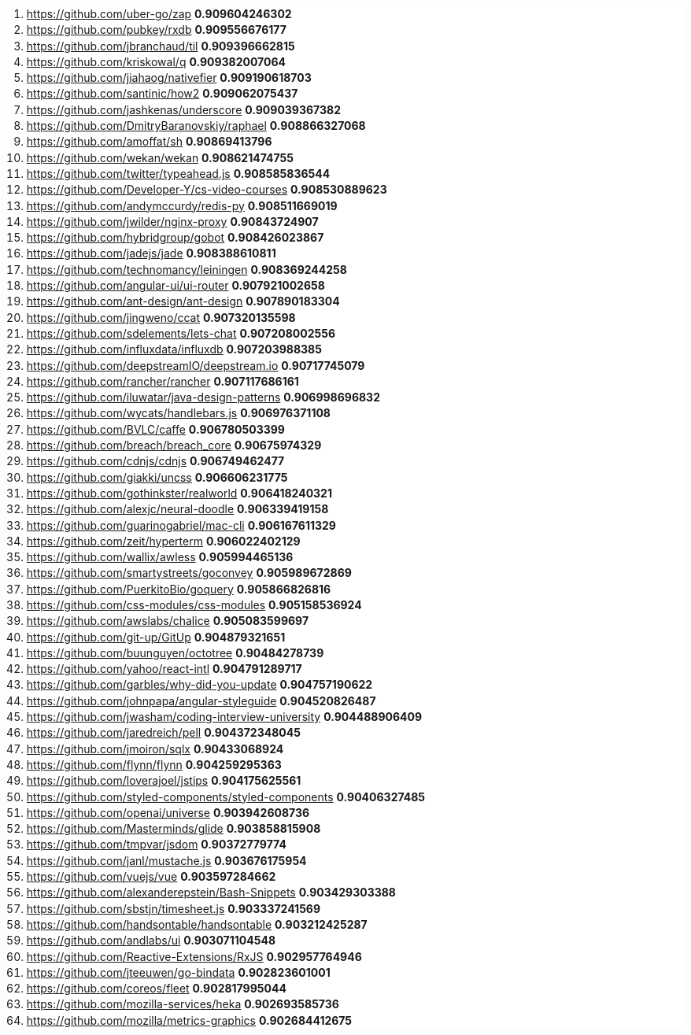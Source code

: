  1. https://github.com/uber-go/zap **0.909604246302**
 1. https://github.com/pubkey/rxdb **0.909556676177**
 1. https://github.com/jbranchaud/til **0.909396662815**
 1. https://github.com/kriskowal/q **0.909382007064**
 1. https://github.com/jiahaog/nativefier **0.909190618703**
 1. https://github.com/santinic/how2 **0.909062075437**
 1. https://github.com/jashkenas/underscore **0.909039367382**
 1. https://github.com/DmitryBaranovskiy/raphael **0.908866327068**
 1. https://github.com/amoffat/sh **0.90869413796**
 1. https://github.com/wekan/wekan **0.908621474755**
 1. https://github.com/twitter/typeahead.js **0.908585836544**
 1. https://github.com/Developer-Y/cs-video-courses **0.908530889623**
 1. https://github.com/andymccurdy/redis-py **0.908511669019**
 1. https://github.com/jwilder/nginx-proxy **0.90843724907**
 1. https://github.com/hybridgroup/gobot **0.908426023867**
 1. https://github.com/jadejs/jade **0.908388610811**
 1. https://github.com/technomancy/leiningen **0.908369244258**
 1. https://github.com/angular-ui/ui-router **0.907921002658**
 1. https://github.com/ant-design/ant-design **0.907890183304**
 1. https://github.com/jingweno/ccat **0.907320135598**
 1. https://github.com/sdelements/lets-chat **0.907208002556**
 1. https://github.com/influxdata/influxdb **0.907203988385**
 1. https://github.com/deepstreamIO/deepstream.io **0.90717745079**
 1. https://github.com/rancher/rancher **0.907117686161**
 1. https://github.com/iluwatar/java-design-patterns **0.906998696832**
 1. https://github.com/wycats/handlebars.js **0.906976371108**
 1. https://github.com/BVLC/caffe **0.906780503399**
 1. https://github.com/breach/breach_core **0.90675974329**
 1. https://github.com/cdnjs/cdnjs **0.906749462477**
 1. https://github.com/giakki/uncss **0.906606231775**
 1. https://github.com/gothinkster/realworld **0.906418240321**
 1. https://github.com/alexjc/neural-doodle **0.906339419158**
 1. https://github.com/guarinogabriel/mac-cli **0.906167611329**
 1. https://github.com/zeit/hyperterm **0.906022402129**
 1. https://github.com/wallix/awless **0.905994465136**
 1. https://github.com/smartystreets/goconvey **0.905989672869**
 1. https://github.com/PuerkitoBio/goquery **0.905866826816**
 1. https://github.com/css-modules/css-modules **0.905158536924**
 1. https://github.com/awslabs/chalice **0.905083599697**
 1. https://github.com/git-up/GitUp **0.904879321651**
 1. https://github.com/buunguyen/octotree **0.90484278739**
 1. https://github.com/yahoo/react-intl **0.904791289717**
 1. https://github.com/garbles/why-did-you-update **0.904757190622**
 1. https://github.com/johnpapa/angular-styleguide **0.904520826487**
 1. https://github.com/jwasham/coding-interview-university **0.904488906409**
 1. https://github.com/jaredreich/pell **0.904372348045**
 1. https://github.com/jmoiron/sqlx **0.90433068924**
 1. https://github.com/flynn/flynn **0.904259295363**
 1. https://github.com/loverajoel/jstips **0.904175625561**
 1. https://github.com/styled-components/styled-components **0.90406327485**
 1. https://github.com/openai/universe **0.903942608736**
 1. https://github.com/Masterminds/glide **0.903858815908**
 1. https://github.com/tmpvar/jsdom **0.90372779774**
 1. https://github.com/janl/mustache.js **0.903676175954**
 1. https://github.com/vuejs/vue **0.903597284662**
 1. https://github.com/alexanderepstein/Bash-Snippets **0.903429303388**
 1. https://github.com/sbstjn/timesheet.js **0.903337241569**
 1. https://github.com/handsontable/handsontable **0.903212425287**
 1. https://github.com/andlabs/ui **0.903071104548**
 1. https://github.com/Reactive-Extensions/RxJS **0.902957764946**
 1. https://github.com/jteeuwen/go-bindata **0.902823601001**
 1. https://github.com/coreos/fleet **0.902817995044**
 1. https://github.com/mozilla-services/heka **0.902693585736**
 1. https://github.com/mozilla/metrics-graphics **0.902684412675**